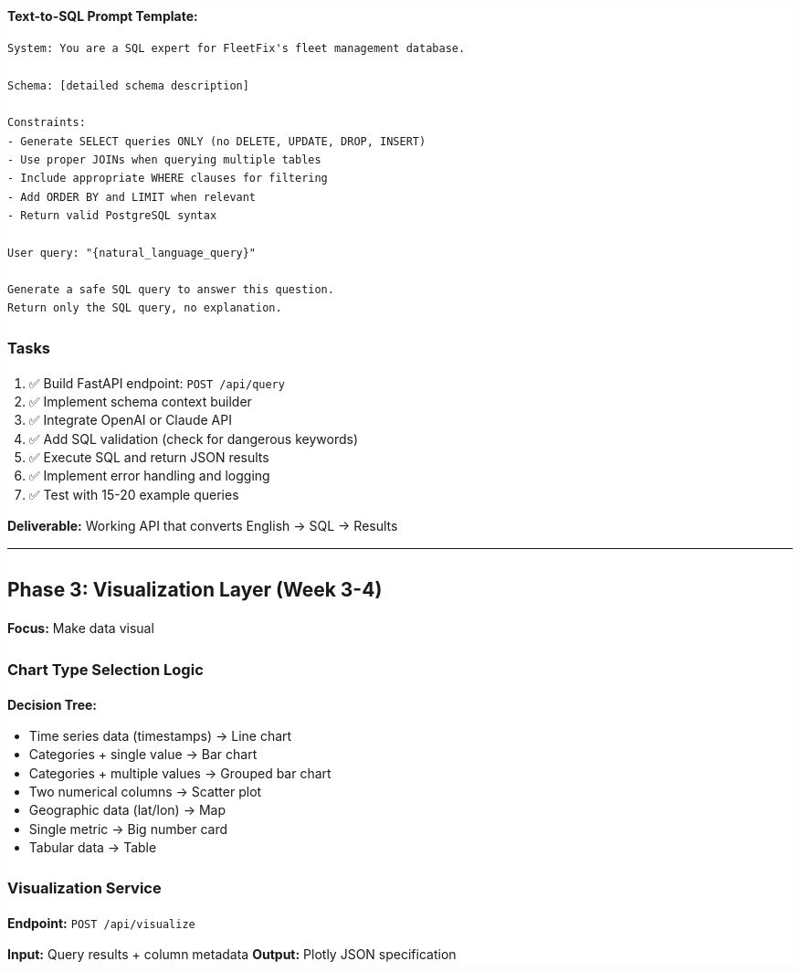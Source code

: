 **Text-to-SQL Prompt Template:**
```
System: You are a SQL expert for FleetFix's fleet management database.

Schema: [detailed schema description]

Constraints:
- Generate SELECT queries ONLY (no DELETE, UPDATE, DROP, INSERT)
- Use proper JOINs when querying multiple tables
- Include appropriate WHERE clauses for filtering
- Add ORDER BY and LIMIT when relevant
- Return valid PostgreSQL syntax

User query: "{natural_language_query}"

Generate a safe SQL query to answer this question.
Return only the SQL query, no explanation.
```

### Tasks
1. ✅ Build FastAPI endpoint: `POST /api/query`
2. ✅ Implement schema context builder
3. ✅ Integrate OpenAI or Claude API
4. ✅ Add SQL validation (check for dangerous keywords)
5. ✅ Execute SQL and return JSON results
6. ✅ Implement error handling and logging
7. ✅ Test with 15-20 example queries

**Deliverable:** Working API that converts English → SQL → Results

---

## Phase 3: Visualization Layer (Week 3-4)
**Focus:** Make data visual

### Chart Type Selection Logic

**Decision Tree:**
- Time series data (timestamps) → Line chart
- Categories + single value → Bar chart
- Categories + multiple values → Grouped bar chart
- Two numerical columns → Scatter plot
- Geographic data (lat/lon) → Map
- Single metric → Big number card
- Tabular data → Table

### Visualization Service

**Endpoint:** `POST /api/visualize`

**Input:** Query results + column metadata
**Output:** Plotly JSON specification
